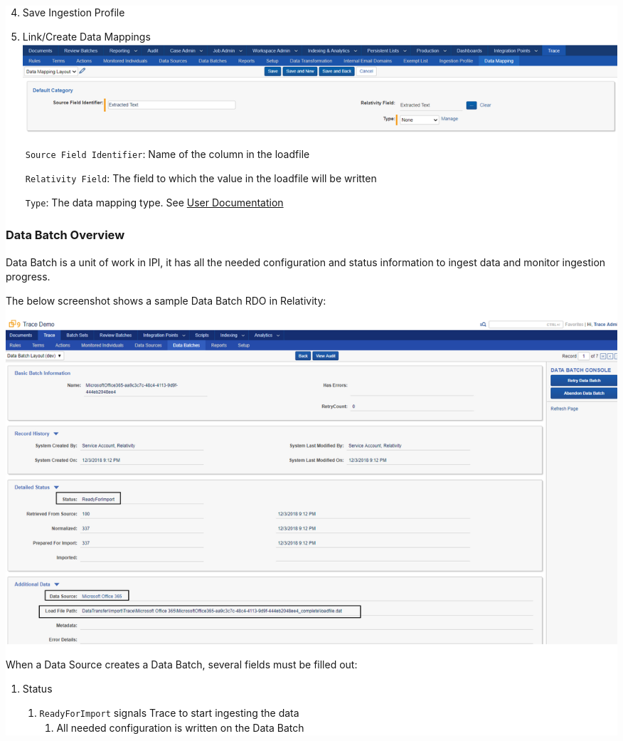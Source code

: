 4.  Save Ingestion Profile

5.  Link/Create Data Mappings ![image-20210909144042650](media/proactive_ingestion_api_documentation/image-20210909144042650.png)

    ​	`Source Field Identifier`: Name of the column in the loadfile

    ​	`Relativity Field`: The field to which the value in the loadfile will be written

    ​	`Type`: The data mapping type. See [User Documentation](user_documentation.md#data-mappings)

### Data Batch Overview

Data Batch is a unit of work in IPI, it has all the needed configuration and  status information to ingest data and monitor ingestion progress.

The below screenshot shows a sample Data Batch RDO in Relativity:

![](media/proactive_ingestion_api_documentation/240abcbc64be3bc9404c200a39a343f5.png)

When a Data Source creates a Data Batch, several fields must be filled out:

1. Status

   1.  `ReadyForImport` signals Trace to start ingesting the data
       1.  All needed configuration is written on the Data Batch
           